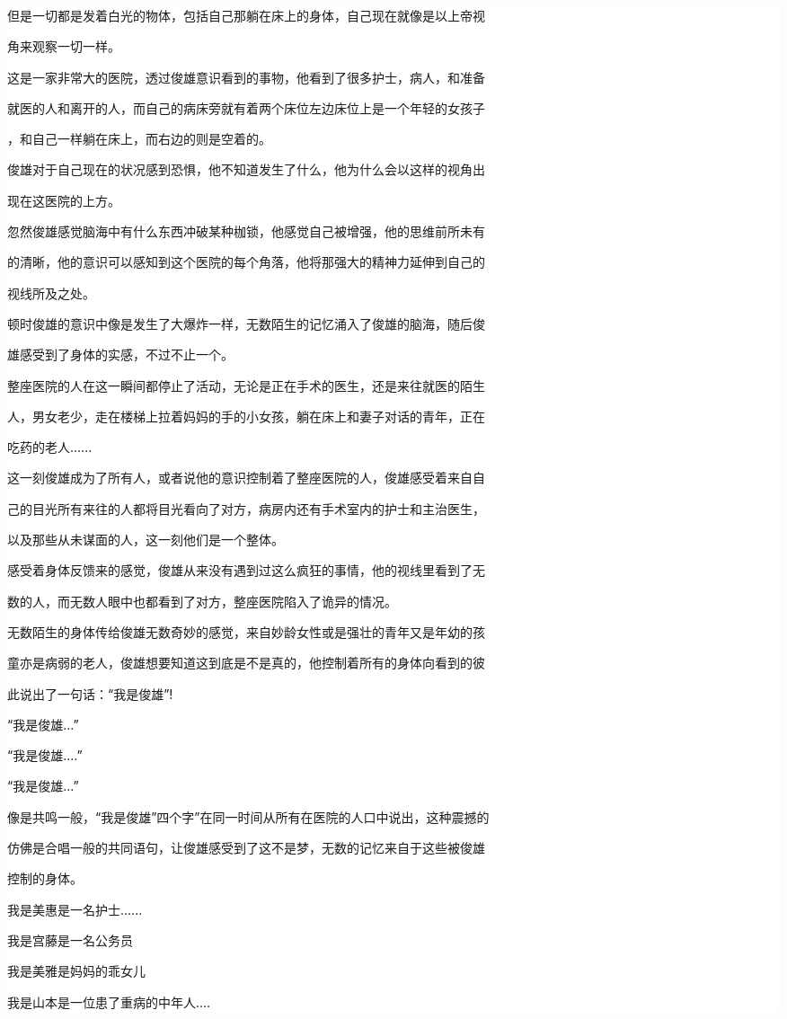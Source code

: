 但是一切都是发着白光的物体，包括自己那躺在床上的身体，自己现在就像是以上帝视

角来观察一切一样。

这是一家非常大的医院，透过俊雄意识看到的事物，他看到了很多护士，病人，和准备

就医的人和离开的人，而自己的病床旁就有着两个床位左边床位上是一个年轻的女孩子

，和自己一样躺在床上，而右边的则是空着的。

俊雄对于自己现在的状况感到恐惧，他不知道发生了什么，他为什么会以这样的视角出

现在这医院的上方。

忽然俊雄感觉脑海中有什么东西冲破某种枷锁，他感觉自己被增强，他的思维前所未有

的清晰，他的意识可以感知到这个医院的每个角落，他将那强大的精神力延伸到自己的

视线所及之处。

顿时俊雄的意识中像是发生了大爆炸一样，无数陌生的记忆涌入了俊雄的脑海，随后俊

雄感受到了身体的实感，不过不止一个。

整座医院的人在这一瞬间都停止了活动，无论是正在手术的医生，还是来往就医的陌生

人，男女老少，走在楼梯上拉着妈妈的手的小女孩，躺在床上和妻子对话的青年，正在

吃药的老人......

这一刻俊雄成为了所有人，或者说他的意识控制着了整座医院的人，俊雄感受着来自自

己的目光所有来往的人都将目光看向了对方，病房内还有手术室内的护士和主治医生，

以及那些从未谋面的人，这一刻他们是一个整体。

感受着身体反馈来的感觉，俊雄从来没有遇到过这么疯狂的事情，他的视线里看到了无

数的人，而无数人眼中也都看到了对方，整座医院陷入了诡异的情况。

无数陌生的身体传给俊雄无数奇妙的感觉，来自妙龄女性或是强壮的青年又是年幼的孩

童亦是病弱的老人，俊雄想要知道这到底是不是真的，他控制着所有的身体向看到的彼

此说出了一句话：“我是俊雄”!

“我是俊雄...”

“我是俊雄....”

“我是俊雄...”

像是共鸣一般，“我是俊雄”四个字”在同一时间从所有在医院的人口中说出，这种震撼的

仿佛是合唱一般的共同语句，让俊雄感受到了这不是梦，无数的记忆来自于这些被俊雄

控制的身体。

我是美惠是一名护士......

我是宫藤是一名公务员

我是美雅是妈妈的乖女儿

我是山本是一位患了重病的中年人....
